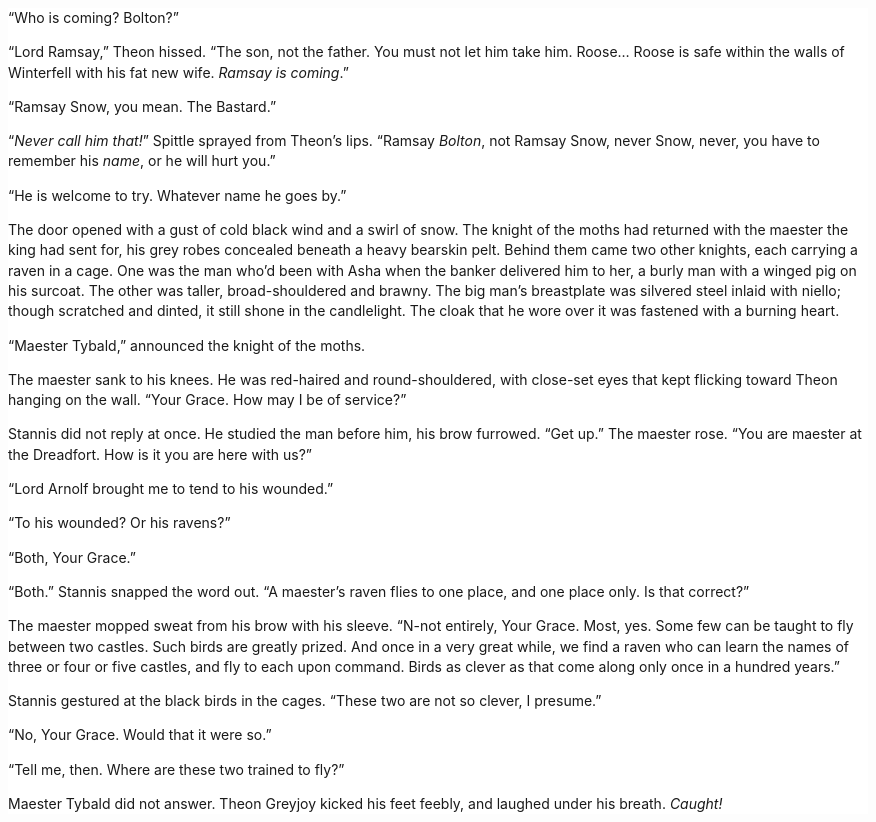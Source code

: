 “Who is coming? Bolton?”

“Lord Ramsay,” Theon hissed. “The son, not the father. You must not
let him take him. Roose… Roose is safe within the walls of Winterfell
with his fat new wife. _Ramsay is coming_.”

“Ramsay Snow, you mean. The Bastard.”

“_Never call him that!_” Spittle sprayed from Theon’s lips. “Ramsay
_Bolton_, not Ramsay Snow, never Snow, never, you have to remember his
_name_, or he will hurt you.”

“He is welcome to try. Whatever name he goes by.”

The door opened with a gust of cold black wind and a swirl of
snow. The knight of the moths had returned with the maester the king
had sent for, his grey robes concealed beneath a heavy bearskin
pelt. Behind them came two other knights, each carrying a raven in a
cage. One was the man who’d been with Asha when the banker delivered
him to her, a burly man with a winged pig on his surcoat. The other
was taller, broad-shouldered and brawny. The big man’s breastplate was
silvered steel inlaid with niello; though scratched and dinted, it
still shone in the candlelight. The cloak that he wore over it was
fastened with a burning heart.

“Maester Tybald,” announced the knight of the moths.

The maester sank to his knees. He was red-haired and round-shouldered,
with close-set eyes that kept flicking toward Theon hanging on the
wall. “Your Grace. How may I be of service?”

Stannis did not reply at once. He studied the man before him, his brow
furrowed. “Get up.” The maester rose. “You are maester at the
Dreadfort. How is it you are here with us?”

“Lord Arnolf brought me to tend to his wounded.”

“To his wounded? Or his ravens?”

“Both, Your Grace.”

“Both.” Stannis snapped the word out. “A maester’s raven flies to one
place, and one place only. Is that correct?”

The maester mopped sweat from his brow with his sleeve. “N-not
entirely, Your Grace. Most, yes. Some few can be taught to fly between
two castles. Such birds are greatly prized. And once in a very great
while, we find a raven who can learn the names of three or four or
five castles, and fly to each upon command. Birds as clever as that
come along only once in a hundred years.”

Stannis gestured at the black birds in the cages. “These two are not
so clever, I presume.”

“No, Your Grace. Would that it were so.”

“Tell me, then. Where are these two trained to fly?”

Maester Tybald did not answer. Theon Greyjoy kicked his feet feebly,
and laughed under his breath. _Caught!_
